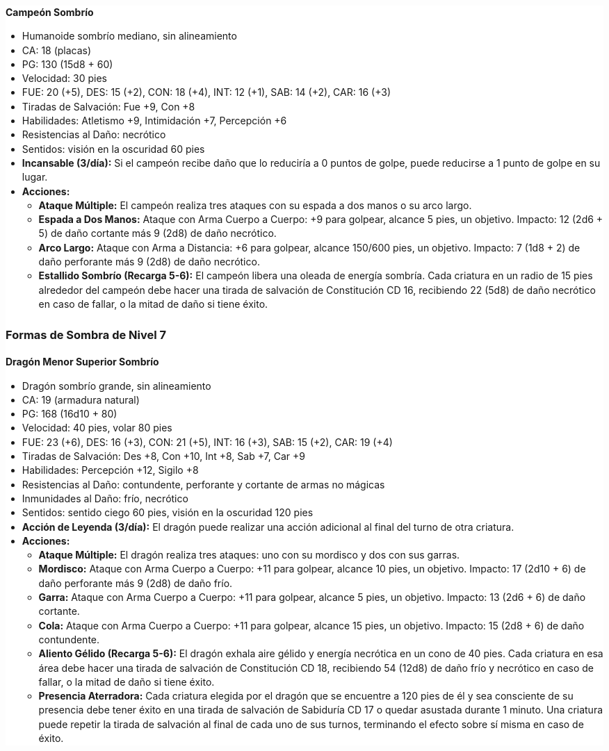 **Campeón Sombrío**
- Humanoide sombrío mediano, sin alineamiento
- CA: 18 (placas)
- PG: 130 (15d8 + 60)
- Velocidad: 30 pies
- FUE: 20 (+5), DES: 15 (+2), CON: 18 (+4), INT: 12 (+1), SAB: 14 (+2), CAR: 16 (+3)
- Tiradas de Salvación: Fue +9, Con +8
- Habilidades: Atletismo +9, Intimidación +7, Percepción +6
- Resistencias al Daño: necrótico
- Sentidos: visión en la oscuridad 60 pies
- **Incansable (3/día):** Si el campeón recibe daño que lo reduciría a 0 puntos de golpe, puede reducirse a 1 punto de golpe en su lugar.
- **Acciones:**
  - **Ataque Múltiple:** El campeón realiza tres ataques con su espada a dos manos o su arco largo.
  - **Espada a Dos Manos:** Ataque con Arma Cuerpo a Cuerpo: +9 para golpear, alcance 5 pies, un objetivo. Impacto: 12 (2d6 + 5) de daño cortante más 9 (2d8) de daño necrótico.
  - **Arco Largo:** Ataque con Arma a Distancia: +6 para golpear, alcance 150/600 pies, un objetivo. Impacto: 7 (1d8 + 2) de daño perforante más 9 (2d8) de daño necrótico.
  - **Estallido Sombrío (Recarga 5-6):** El campeón libera una oleada de energía sombría. Cada criatura en un radio de 15 pies alrededor del campeón debe hacer una tirada de salvación de Constitución CD 16, recibiendo 22 (5d8) de daño necrótico en caso de fallar, o la mitad de daño si tiene éxito.

### Formas de Sombra de Nivel 7

**Dragón Menor Superior Sombrío**
- Dragón sombrío grande, sin alineamiento
- CA: 19 (armadura natural)
- PG: 168 (16d10 + 80)
- Velocidad: 40 pies, volar 80 pies
- FUE: 23 (+6), DES: 16 (+3), CON: 21 (+5), INT: 16 (+3), SAB: 15 (+2), CAR: 19 (+4)
- Tiradas de Salvación: Des +8, Con +10, Int +8, Sab +7, Car +9
- Habilidades: Percepción +12, Sigilo +8
- Resistencias al Daño: contundente, perforante y cortante de armas no mágicas
- Inmunidades al Daño: frío, necrótico
- Sentidos: sentido ciego 60 pies, visión en la oscuridad 120 pies
- **Acción de Leyenda (3/día):** El dragón puede realizar una acción adicional al final del turno de otra criatura.
- **Acciones:**
  - **Ataque Múltiple:** El dragón realiza tres ataques: uno con su mordisco y dos con sus garras.
  - **Mordisco:** Ataque con Arma Cuerpo a Cuerpo: +11 para golpear, alcance 10 pies, un objetivo. Impacto: 17 (2d10 + 6) de daño perforante más 9 (2d8) de daño frío.
  - **Garra:** Ataque con Arma Cuerpo a Cuerpo: +11 para golpear, alcance 5 pies, un objetivo. Impacto: 13 (2d6 + 6) de daño cortante.
  - **Cola:** Ataque con Arma Cuerpo a Cuerpo: +11 para golpear, alcance 15 pies, un objetivo. Impacto: 15 (2d8 + 6) de daño contundente.
  - **Aliento Gélido (Recarga 5-6):** El dragón exhala aire gélido y energía necrótica en un cono de 40 pies. Cada criatura en esa área debe hacer una tirada de salvación de Constitución CD 18, recibiendo 54 (12d8) de daño frío y necrótico en caso de fallar, o la mitad de daño si tiene éxito.
  - **Presencia Aterradora:** Cada criatura elegida por el dragón que se encuentre a 120 pies de él y sea consciente de su presencia debe tener éxito en una tirada de salvación de Sabiduría CD 17 o quedar asustada durante 1 minuto. Una criatura puede repetir la tirada de salvación al final de cada uno de sus turnos, terminando el efecto sobre sí misma en caso de éxito.
